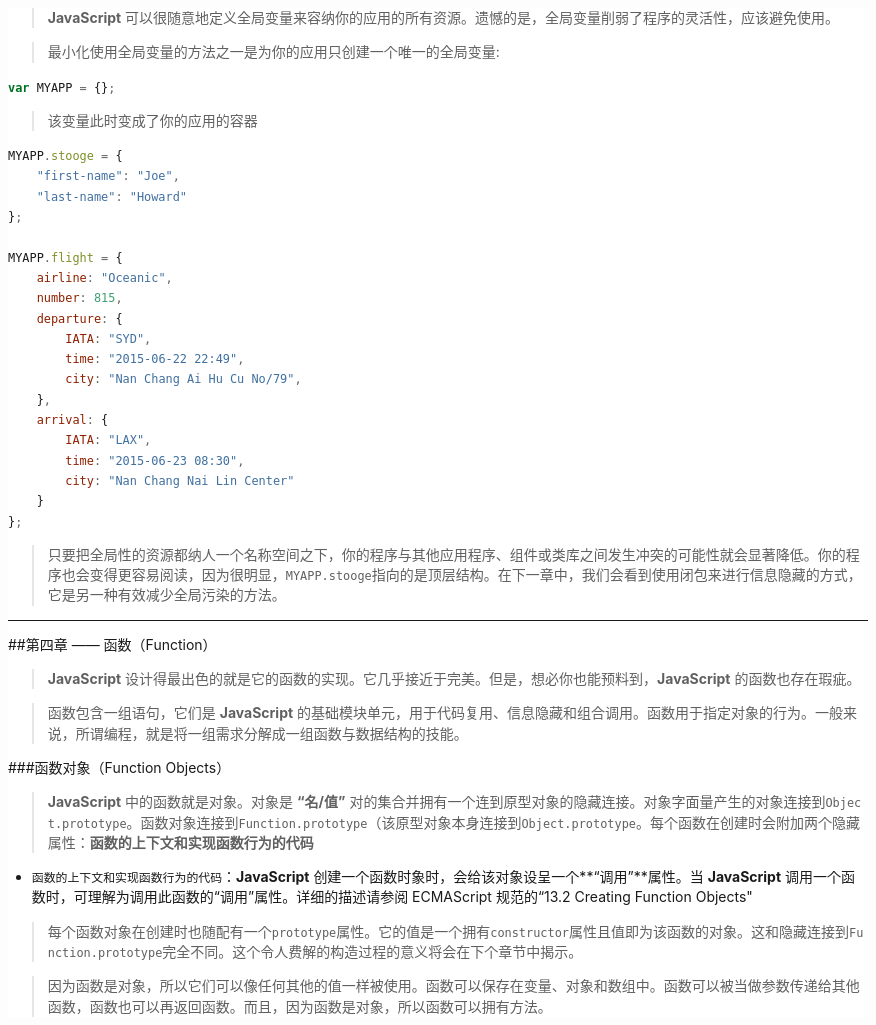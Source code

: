 >**JavaScript** 可以很随意地定义全局变量来容纳你的应用的所有资源。遗憾的是，全局变量削弱了程序的灵活性，应该避免使用。

>最小化使用全局变量的方法之一是为你的应用只创建一个唯一的全局变量:


```js
var MYAPP = {};
```

>该变量此时变成了你的应用的容器


```js
MYAPP.stooge = {
	"first-name": "Joe",
	"last-name": "Howard"
};

MYAPP.flight = {
	airline: "Oceanic",
	number: 815,
	departure: {
		IATA: "SYD",
		time: "2015-06-22 22:49",
		city: "Nan Chang Ai Hu Cu No/79",
	},
	arrival: {
		IATA: "LAX",
		time: "2015-06-23 08:30",
		city: "Nan Chang Nai Lin Center"
	}
};
```

>只要把全局性的资源都纳人一个名称空间之下，你的程序与其他应用程序、组件或类库之间发生冲突的可能性就会显著降低。你的程序也会变得更容易阅读，因为很明显，`MYAPP.stooge`指向的是顶层结构。在下一章中，我们会看到使用闭包来进行信息隐藏的方式，它是另一种有效减少全局污染的方法。


---

##第四章 —— 函数（Function）

>**JavaScript** 设计得最出色的就是它的函数的实现。它几乎接近于完美。但是，想必你也能预料到，**JavaScript** 的函数也存在瑕疵。

>函数包含一组语句，它们是 **JavaScript** 的基础模块单元，用于代码复用、信息隐藏和组合调用。函数用于指定对象的行为。一般来说，所谓编程，就是将一组需求分解成一组函数与数据结构的技能。

###函数对象（Function Objects）

>**JavaScript** 中的函数就是对象。对象是 **“名/值”** 对的集合并拥有一个连到原型对象的隐藏连接。对象字面量产生的对象连接到`Object.prototype`。函数对象连接到`Function.prototype`（该原型对象本身连接到`Object.prototype`。每个函数在创建时会附加两个隐藏属性：**函数的上下文和实现函数行为的代码**

- `函数的上下文和实现函数行为的代码`：**JavaScript** 创建一个函数时象时，会给该对象设呈一个**“调用”**属性。当 **JavaScript** 调用一个函数时，可理解为调用此函数的“调用”属性。详细的描述请参阅 ECMAScript 规范的“13.2  Creating Function Objects" 


>每个函数对象在创建时也随配有一个`prototype`属性。它的值是一个拥有`constructor`属性且值即为该函数的对象。这和隐藏连接到`Function.prototype`完全不同。这个令人费解的构造过程的意义将会在下个章节中揭示。

>因为函数是对象，所以它们可以像任何其他的值一样被使用。函数可以保存在变量、对象和数组中。函数可以被当做参数传递给其他函数，函数也可以再返回函数。而且，因为函数是对象，所以函数可以拥有方法。
